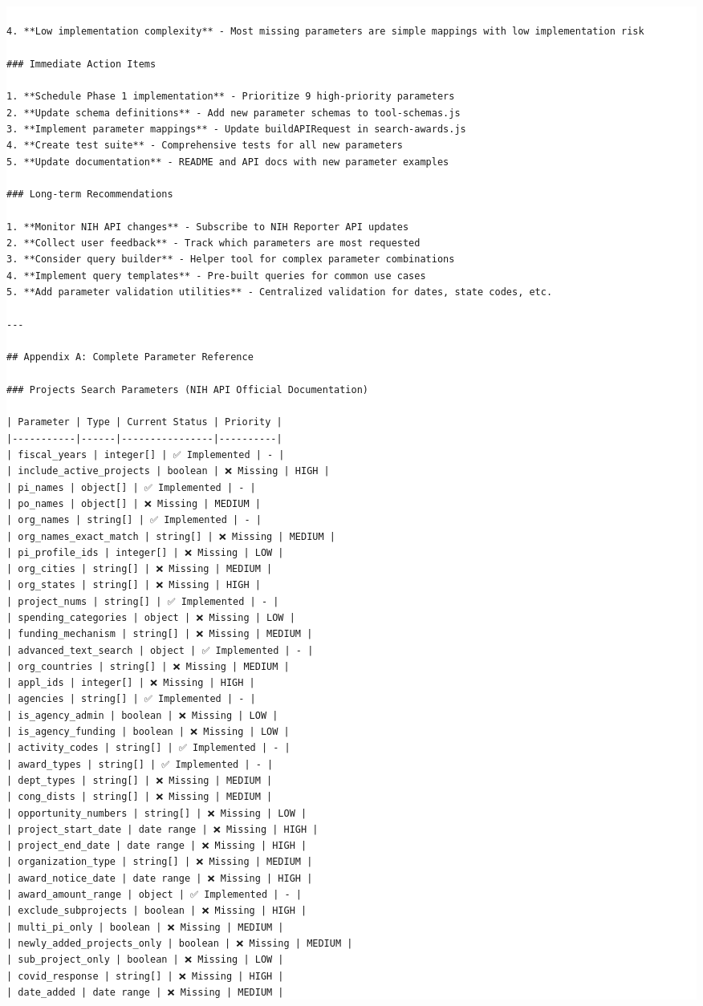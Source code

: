 ```

4. **Low implementation complexity** - Most missing parameters are simple mappings with low implementation risk

### Immediate Action Items

1. **Schedule Phase 1 implementation** - Prioritize 9 high-priority parameters
2. **Update schema definitions** - Add new parameter schemas to tool-schemas.js
3. **Implement parameter mappings** - Update buildAPIRequest in search-awards.js
4. **Create test suite** - Comprehensive tests for all new parameters
5. **Update documentation** - README and API docs with new parameter examples

### Long-term Recommendations

1. **Monitor NIH API changes** - Subscribe to NIH Reporter API updates
2. **Collect user feedback** - Track which parameters are most requested
3. **Consider query builder** - Helper tool for complex parameter combinations
4. **Implement query templates** - Pre-built queries for common use cases
5. **Add parameter validation utilities** - Centralized validation for dates, state codes, etc.

---

## Appendix A: Complete Parameter Reference

### Projects Search Parameters (NIH API Official Documentation)

| Parameter | Type | Current Status | Priority |
|-----------|------|----------------|----------|
| fiscal_years | integer[] | ✅ Implemented | - |
| include_active_projects | boolean | ❌ Missing | HIGH |
| pi_names | object[] | ✅ Implemented | - |
| po_names | object[] | ❌ Missing | MEDIUM |
| org_names | string[] | ✅ Implemented | - |
| org_names_exact_match | string[] | ❌ Missing | MEDIUM |
| pi_profile_ids | integer[] | ❌ Missing | LOW |
| org_cities | string[] | ❌ Missing | MEDIUM |
| org_states | string[] | ❌ Missing | HIGH |
| project_nums | string[] | ✅ Implemented | - |
| spending_categories | object | ❌ Missing | LOW |
| funding_mechanism | string[] | ❌ Missing | MEDIUM |
| advanced_text_search | object | ✅ Implemented | - |
| org_countries | string[] | ❌ Missing | MEDIUM |
| appl_ids | integer[] | ❌ Missing | HIGH |
| agencies | string[] | ✅ Implemented | - |
| is_agency_admin | boolean | ❌ Missing | LOW |
| is_agency_funding | boolean | ❌ Missing | LOW |
| activity_codes | string[] | ✅ Implemented | - |
| award_types | string[] | ✅ Implemented | - |
| dept_types | string[] | ❌ Missing | MEDIUM |
| cong_dists | string[] | ❌ Missing | MEDIUM |
| opportunity_numbers | string[] | ❌ Missing | LOW |
| project_start_date | date range | ❌ Missing | HIGH |
| project_end_date | date range | ❌ Missing | HIGH |
| organization_type | string[] | ❌ Missing | MEDIUM |
| award_notice_date | date range | ❌ Missing | HIGH |
| award_amount_range | object | ✅ Implemented | - |
| exclude_subprojects | boolean | ❌ Missing | HIGH |
| multi_pi_only | boolean | ❌ Missing | MEDIUM |
| newly_added_projects_only | boolean | ❌ Missing | MEDIUM |
| sub_project_only | boolean | ❌ Missing | LOW |
| covid_response | string[] | ❌ Missing | HIGH |
| date_added | date range | ❌ Missing | MEDIUM |

```